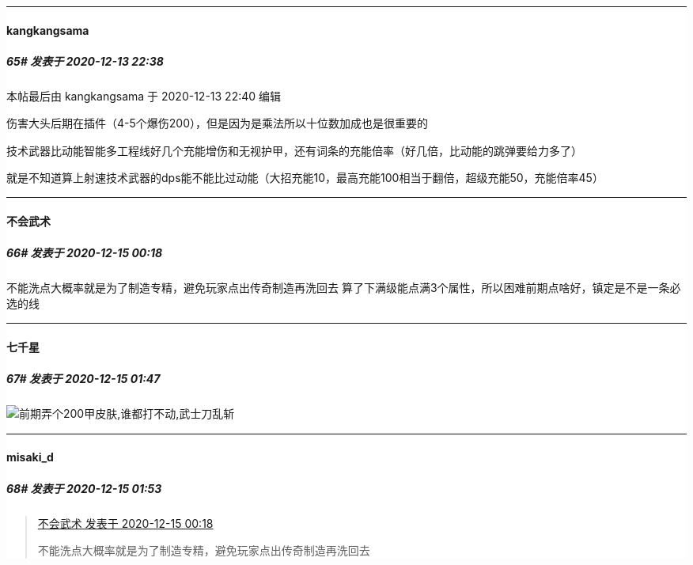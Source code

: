 
*****

####  kangkangsama  
##### 65#       发表于 2020-12-13 22:38



 本帖最后由 kangkangsama 于 2020-12-13 22:40 编辑 

伤害大头后期在插件（4-5个爆伤200），但是因为是乘法所以十位数加成也是很重要的


技术武器比动能智能多工程线好几个充能增伤和无视护甲，还有词条的充能倍率（好几倍，比动能的跳弹要给力多了）


就是不知道算上射速技术武器的dps能不能比过动能（大招充能10，最高充能100相当于翻倍，超级充能50，充能倍率45）







*****

####  不会武术  
##### 66#       发表于 2020-12-15 00:18




不能洗点大概率就是为了制造专精，避免玩家点出传奇制造再洗回去
算了下满级能点满3个属性，所以困难前期点啥好，镇定是不是一条必选的线







*****

####  七千星  
##### 67#       发表于 2020-12-15 01:47



<img src="https://static.saraba1st.com/image/smiley/face2017/037.png" referrerpolicy="no-referrer">前期弄个200甲皮肤,谁都打不动,武士刀乱斩







*****

####  misaki_d  
##### 68#       发表于 2020-12-15 01:53



<blockquote><a href="httphttps://bbs.saraba1st.com/2b/forum.php?mod=redirect&amp;goto=findpost&amp;pid=49722950&amp;ptid=1976834" target="_blank">不会武术 发表于 2020-12-15 00:18</a>

不能洗点大概率就是为了制造专精，避免玩家点出传奇制造再洗回去
